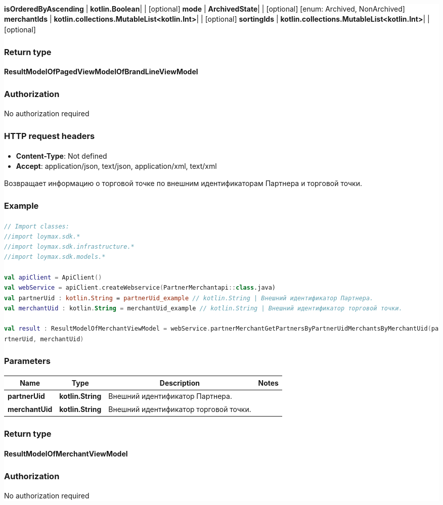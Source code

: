  **isOrderedByAscending** | **kotlin.Boolean**|  | [optional]
 **mode** | **ArchivedState**|  | [optional] [enum: Archived, NonArchived]
 **merchantIds** | **kotlin.collections.MutableList&lt;kotlin.Int&gt;**|  | [optional]
 **sortingIds** | **kotlin.collections.MutableList&lt;kotlin.Int&gt;**|  | [optional]

### Return type

**ResultModelOfPagedViewModelOfBrandLineViewModel**

### Authorization

No authorization required

### HTTP request headers

 - **Content-Type**: Not defined
 - **Accept**: application/json, text/json, application/xml, text/xml


Возвращает информацию о торговой точке по внешним идентификаторам Партнера и торговой точки.

### Example
```kotlin
// Import classes:
//import loymax.sdk.*
//import loymax.sdk.infrastructure.*
//import loymax.sdk.models.*

val apiClient = ApiClient()
val webService = apiClient.createWebservice(PartnerMerchantapi::class.java)
val partnerUid : kotlin.String = partnerUid_example // kotlin.String | Внешний идентификатор Партнера.
val merchantUid : kotlin.String = merchantUid_example // kotlin.String | Внешний идентификатор торговой точки.

val result : ResultModelOfMerchantViewModel = webService.partnerMerchantGetPartnersByPartnerUidMerchantsByMerchantUid(partnerUid, merchantUid)
```

### Parameters

Name | Type | Description  | Notes
------------- | ------------- | ------------- | -------------
 **partnerUid** | **kotlin.String**| Внешний идентификатор Партнера. |
 **merchantUid** | **kotlin.String**| Внешний идентификатор торговой точки. |

### Return type

**ResultModelOfMerchantViewModel**

### Authorization

No authorization required
